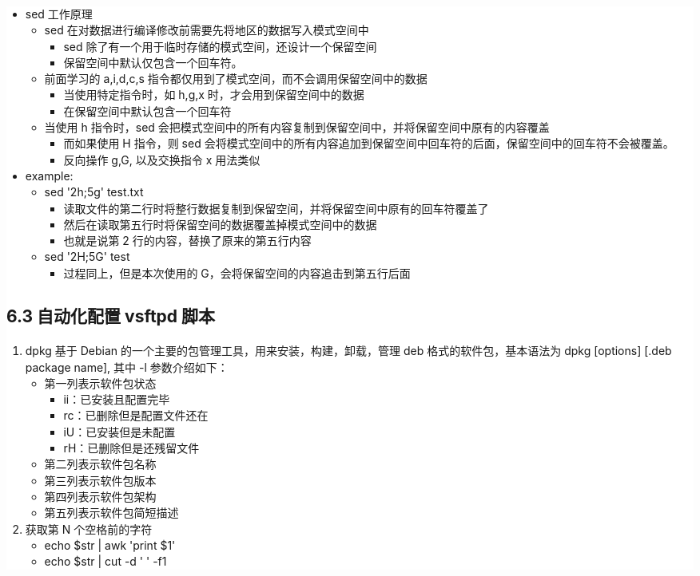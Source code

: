 + sed 工作原理
    + sed 在对数据进行编译修改前需要先将地区的数据写入模式空间中
        + sed 除了有一个用于临时存储的模式空间，还设计一个保留空间
        + 保留空间中默认仅包含一个回车符。
    + 前面学习的 a,i,d,c,s 指令都仅用到了模式空间，而不会调用保留空间中的数据
        + 当使用特定指令时，如 h,g,x 时，才会用到保留空间中的数据
        + 在保留空间中默认包含一个回车符
    + 当使用 h 指令时，sed 会把模式空间中的所有内容复制到保留空间中，并将保留空间中原有的内容覆盖
        + 而如果使用 H 指令，则 sed 会将模式空间中的所有内容追加到保留空间中回车符的后面，保留空间中的回车符不会被覆盖。
        + 反向操作 g,G, 以及交换指令 x 用法类似
+ example:
    + sed '2h;5g' test.txt
        + 读取文件的第二行时将整行数据复制到保留空间，并将保留空间中原有的回车符覆盖了
        + 然后在读取第五行时将保留空间的数据覆盖掉模式空间中的数据
        + 也就是说第 2 行的内容，替换了原来的第五行内容
    + sed '2H;5G' test
        + 过程同上，但是本次使用的 G，会将保留空间的内容追击到第五行后面

## 6.3 自动化配置 vsftpd 脚本
1. dpkg 基于 Debian 的一个主要的包管理工具，用来安装，构建，卸载，管理 deb 格式的软件包，基本语法为 dpkg [options] [.deb package name], 其中 -l 参数介绍如下：
    + 第一列表示软件包状态
        - ii：已安装且配置完毕
        - rc：已删除但是配置文件还在
        - iU：已安装但是未配置
        - rH：已删除但是还残留文件
    + 第二列表示软件包名称
    + 第三列表示软件包版本
    + 第四列表示软件包架构
    + 第五列表示软件包简短描述
2. 获取第 N 个空格前的字符
    + echo $str | awk 'print $1'
    + echo $str | cut -d ' ' -f1

    